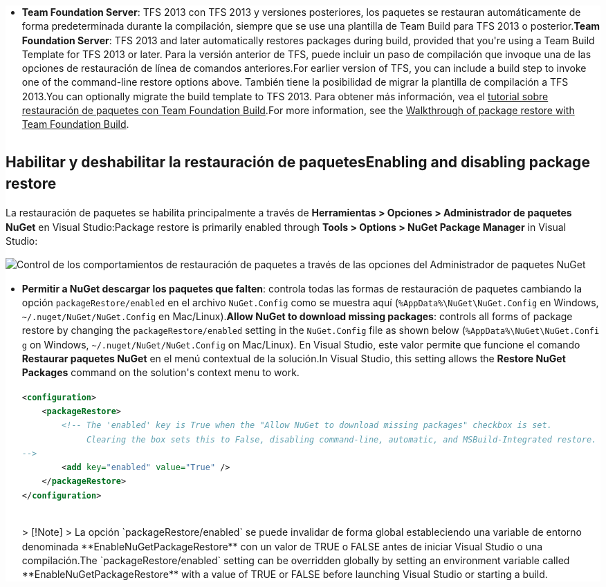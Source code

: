 - <span data-ttu-id="8aa18-135">**Team Foundation Server**: TFS 2013 con TFS 2013 y versiones posteriores, los paquetes se restauran automáticamente de forma predeterminada durante la compilación, siempre que se use una plantilla de Team Build para TFS 2013 o posterior.</span><span class="sxs-lookup"><span data-stu-id="8aa18-135">**Team Foundation Server**: TFS 2013 and later automatically restores packages during build, provided that you're using a Team Build Template for TFS 2013 or later.</span></span> <span data-ttu-id="8aa18-136">Para la versión anterior de TFS, puede incluir un paso de compilación que invoque una de las opciones de restauración de línea de comandos anteriores.</span><span class="sxs-lookup"><span data-stu-id="8aa18-136">For earlier version of TFS, you can include a build step to invoke one of the command-line restore options above.</span></span> <span data-ttu-id="8aa18-137">También tiene la posibilidad de migrar la plantilla de compilación a TFS 2013.</span><span class="sxs-lookup"><span data-stu-id="8aa18-137">You can optionally migrate the build template to TFS 2013.</span></span> <span data-ttu-id="8aa18-138">Para obtener más información, vea el [tutorial sobre restauración de paquetes con Team Foundation Build](../consume-packages/team-foundation-build.md).</span><span class="sxs-lookup"><span data-stu-id="8aa18-138">For more information, see the [Walkthrough of package restore with Team Foundation Build](../consume-packages/team-foundation-build.md).</span></span>

## <a name="enabling-and-disabling-package-restore"></a><span data-ttu-id="8aa18-139">Habilitar y deshabilitar la restauración de paquetes</span><span class="sxs-lookup"><span data-stu-id="8aa18-139">Enabling and disabling package restore</span></span>

<span data-ttu-id="8aa18-140">La restauración de paquetes se habilita principalmente a través de **Herramientas > Opciones > Administrador de paquetes NuGet** en Visual Studio:</span><span class="sxs-lookup"><span data-stu-id="8aa18-140">Package restore is primarily enabled through **Tools > Options > NuGet Package Manager** in Visual Studio:</span></span>

![Control de los comportamientos de restauración de paquetes a través de las opciones del Administrador de paquetes NuGet](media/Restore-01-AutoRestoreOptions.png)

- <span data-ttu-id="8aa18-142">**Permitir a NuGet descargar los paquetes que falten**: controla todas las formas de restauración de paquetes cambiando la opción `packageRestore/enabled` en el archivo `NuGet.Config` como se muestra aquí (`%AppData%\NuGet\NuGet.Config` en Windows, `~/.nuget/NuGet/NuGet.Config` en Mac/Linux).</span><span class="sxs-lookup"><span data-stu-id="8aa18-142">**Allow NuGet to download missing packages**: controls all forms of package restore by changing the `packageRestore/enabled` setting in the `NuGet.Config` file as shown below (`%AppData%\NuGet\NuGet.Config` on Windows, `~/.nuget/NuGet/NuGet.Config` on Mac/Linux).</span></span> <span data-ttu-id="8aa18-143">En Visual Studio, este valor permite que funcione el comando **Restaurar paquetes NuGet** en el menú contextual de la solución.</span><span class="sxs-lookup"><span data-stu-id="8aa18-143">In Visual Studio, this setting allows the **Restore NuGet Packages** command on the solution's context menu to work.</span></span>

    ```xml
    <configuration>
        <packageRestore>
            <!-- The 'enabled' key is True when the "Allow NuGet to download missing packages" checkbox is set.
                 Clearing the box sets this to False, disabling command-line, automatic, and MSBuild-Integrated restore. -->
            <add key="enabled" value="True" />
        </packageRestore>
    </configuration>
    ```
    <br/>
    > [!Note]
    >  <span data-ttu-id="8aa18-144">La opción `packageRestore/enabled` se puede invalidar de forma global estableciendo una variable de entorno denominada **EnableNuGetPackageRestore** con un valor de TRUE o FALSE antes de iniciar Visual Studio o una compilación.</span><span class="sxs-lookup"><span data-stu-id="8aa18-144">The `packageRestore/enabled` setting can be overridden globally by setting an environment variable called **EnableNuGetPackageRestore** with a value of TRUE or FALSE before launching Visual Studio or starting a build.</span></span>
